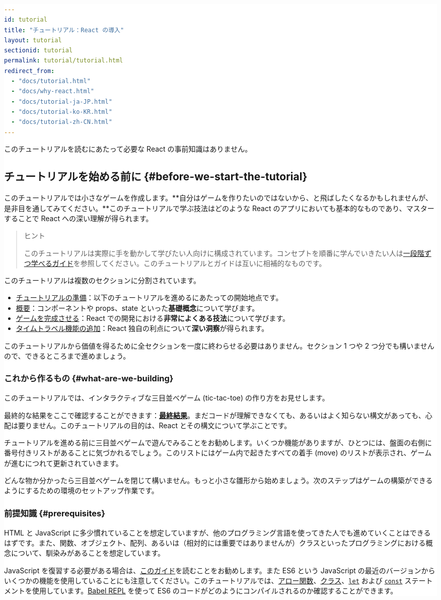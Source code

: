 ```yaml
---
id: tutorial
title: "チュートリアル：React の導入"
layout: tutorial
sectionid: tutorial
permalink: tutorial/tutorial.html
redirect_from:
  - "docs/tutorial.html"
  - "docs/why-react.html"
  - "docs/tutorial-ja-JP.html"
  - "docs/tutorial-ko-KR.html"
  - "docs/tutorial-zh-CN.html"
---
```


このチュートリアルを読むにあたって必要な React の事前知識はありません。

## チュートリアルを始める前に {#before-we-start-the-tutorial}

このチュートリアルでは小さなゲームを作成します。**自分はゲームを作りたいのではないから、と飛ばしたくなるかもしれませんが、是非目を通してみてください。**このチュートリアルで学ぶ技法はどのような React のアプリにおいても基本的なものであり、マスターすることで React への深い理解が得られます。

>ヒント
>
>このチュートリアルは実際に手を動かして学びたい人向けに構成されています。コンセプトを順番に学んでいきたい人は[一段階ずつ学べるガイド](/docs/hello-world.html)を参照してください。このチュートリアルとガイドは互いに相補的なものです。

このチュートリアルは複数のセクションに分割されています。

* [チュートリアルの準備](#setup-for-the-tutorial)：以下のチュートリアルを進めるにあたっての開始地点です。
* [概要](#overview)：コンポーネントや props、state といった**基礎概念**について学びます。
* [ゲームを完成させる](#completing-the-game)：React での開発における**非常によくある技法**について学びます。
* [タイムトラベル機能の追加](#adding-time-travel)：React 独自の利点について**深い洞察**が得られます。

このチュートリアルから価値を得るために全セクションを一度に終わらせる必要はありません。セクション 1 つや 2 つ分でも構いませんので、できるところまで進めましょう。

### これから作るもの {#what-are-we-building}

このチュートリアルでは、インタラクティブな三目並べゲーム (tic-tac-toe) の作り方をお見せします。

最終的な結果をここで確認することができます：**[最終結果](https://codepen.io/gaearon/pen/gWWZgR?editors=0010)**。まだコードが理解できなくても、あるいはよく知らない構文があっても、心配は要りません。このチュートリアルの目的は、React とその構文について学ぶことです。

チュートリアルを進める前に三目並べゲームで遊んでみることをお勧めします。いくつか機能がありますが、ひとつには、盤面の右側に番号付きリストがあることに気づかれるでしょう。このリストにはゲーム内で起きたすべての着手 (move) のリストが表示され、ゲームが進むにつれて更新されていきます。

どんな物か分かったら三目並べゲームを閉じて構いません。もっと小さな雛形から始めましょう。次のステップはゲームの構築ができるようにするための環境のセットアップ作業です。

### 前提知識 {#prerequisites}

HTML と JavaScript に多少慣れていることを想定していますが、他のプログラミング言語を使ってきた人でも進めていくことはできるはずです。また、関数、オブジェクト、配列、あるいは（相対的には重要ではありませんが）クラスといったプログラミングにおける概念について、馴染みがあることを想定しています。

JavaScript を復習する必要がある場合は、[このガイド](https://developer.mozilla.org/en-US/docs/Web/JavaScript/A_re-introduction_to_JavaScript)を読むことをお勧めします。また ES6 という JavaScript の最近のバージョンからいくつかの機能を使用していることにも注意してください。このチュートリアルでは、[アロー関数](https://developer.mozilla.org/en-US/docs/Web/JavaScript/Reference/Functions/Arrow_functions)、[クラス](https://developer.mozilla.org/en-US/docs/Web/JavaScript/Reference/Classes)、[`let`](https://developer.mozilla.org/en-US/docs/Web/JavaScript/Reference/Statements/let) および [`const`](https://developer.mozilla.org/en-US/docs/Web/JavaScript/Reference/Statements/const) ステートメントを使用しています。[Babel REPL](babel://es5-syntax-example) を使って ES6 のコードがどのようにコンパイルされるのか確認することができます。
